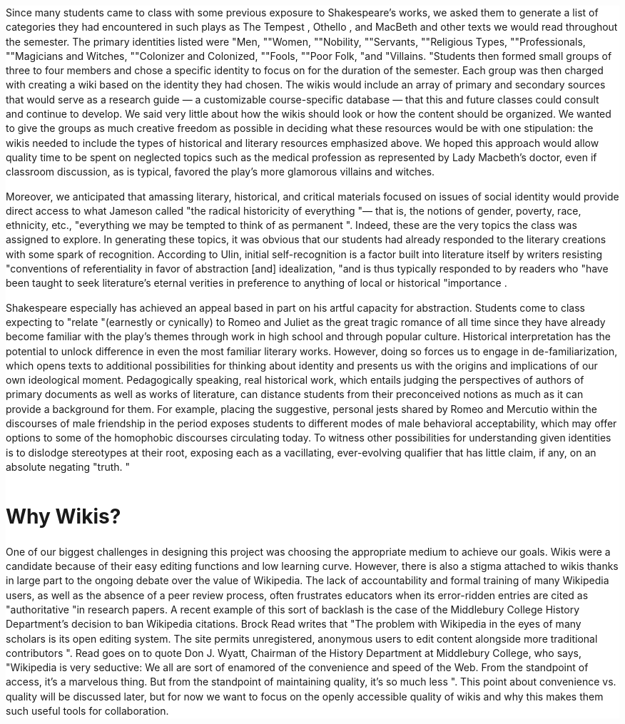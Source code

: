 Since many students came to class with some previous exposure to Shakespeare’s works, we asked them to generate a list of categories they had encountered in such plays as The Tempest , Othello , and MacBeth and other texts we would read throughout the semester. The primary identities listed were "Men, ""Women, ""Nobility, ""Servants, ""Religious Types, ""Professionals, ""Magicians and Witches, ""Colonizer and Colonized, ""Fools, ""Poor Folk, "and "Villains. "Students then formed small groups of three to four members and chose a specific identity to focus on for the duration of the semester. Each group was then charged with creating a wiki based on the identity they had chosen. The wikis would include an array of primary and secondary sources that would serve as a research guide — a customizable course-specific database — that this and future classes could consult and continue to develop. We said very little about how the wikis should look or how the content should be organized. We wanted to give the groups as much creative freedom as possible in deciding what these resources would be with one stipulation: the wikis needed to include the types of historical and literary resources emphasized above. We hoped this approach would allow quality time to be spent on neglected topics such as the medical profession as represented by Lady Macbeth’s doctor, even if classroom discussion, as is typical, favored the play’s more glamorous villains and witches. 

Moreover, we anticipated that amassing literary, historical, and critical materials focused on issues of social identity would provide direct access to what Jameson called "the radical historicity of everything "— that is, the notions of gender, poverty, race, ethnicity, etc., "everything we may be tempted to think of as permanent ". Indeed, these are the very topics the class was assigned to explore. In generating these topics, it was obvious that our students had already responded to the literary creations with some spark of recognition. According to Ulin, initial self-recognition is a factor built into literature itself by writers resisting "conventions of referentiality in favor of abstraction [and] idealization, "and is thus typically responded to by readers who "have been taught to seek literature’s eternal verities in preference to anything of local or historical "importance . 

Shakespeare especially has achieved an appeal based in part on his artful capacity for abstraction. Students come to class expecting to "relate "(earnestly or cynically) to Romeo and Juliet as the great tragic romance of all time since they have already become familiar with the play’s themes through work in high school and through popular culture. Historical interpretation has the potential to unlock difference in even the most familiar literary works. However, doing so forces us to engage in de-familiarization, which opens texts to additional possibilities for thinking about identity and presents us with the origins and implications of our own ideological moment. Pedagogically speaking, real historical work, which entails judging the perspectives of authors of primary documents as well as works of literature, can distance students from their preconceived notions as much as it can provide a background for them. For example, placing the suggestive, personal jests shared by Romeo and Mercutio within the discourses of male friendship in the period exposes students to different modes of male behavioral acceptability, which may offer options to some of the homophobic discourses circulating today. To witness other possibilities for understanding given identities is to dislodge stereotypes at their root, exposing each as a vacillating, ever-evolving qualifier that has little claim, if any, on an absolute negating "truth. "


# Why Wikis? 


One of our biggest challenges in designing this project was choosing the appropriate medium to achieve our goals. Wikis were a candidate because of their easy editing functions and low learning curve. However, there is also a stigma attached to wikis thanks in large part to the ongoing debate over the value of Wikipedia. The lack of accountability and formal training of many Wikipedia users, as well as the absence of a peer review process, often frustrates educators when its error-ridden entries are cited as "authoritative "in research papers. A recent example of this sort of backlash is the case of the Middlebury College History Department’s decision to ban Wikipedia citations. Brock Read writes that "The problem with Wikipedia in the eyes of many scholars is its open editing system. The site permits unregistered, anonymous users to edit content alongside more traditional contributors ". Read goes on to quote Don J. Wyatt, Chairman of the History Department at Middlebury College, who says, "Wikipedia is very seductive: We all are sort of enamored of the convenience and speed of the Web. From the standpoint of access, it’s a marvelous thing. But from the standpoint of maintaining quality, it’s so much less ". This point about convenience vs. quality will be discussed later, but for now we want to focus on the openly accessible quality of wikis and why this makes them such useful tools for collaboration. 
